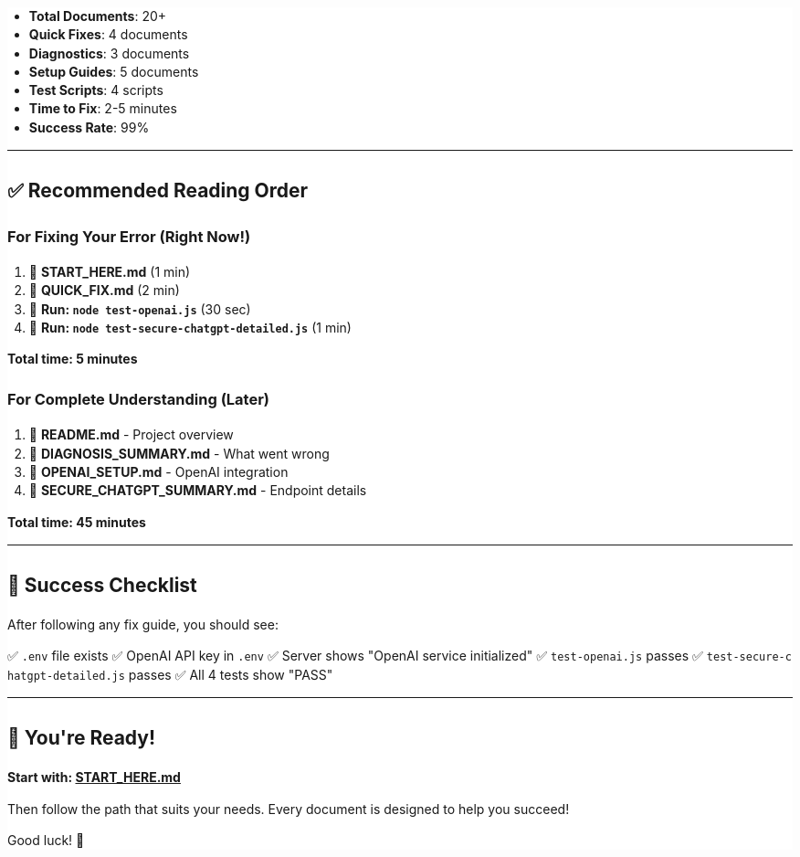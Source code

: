 - **Total Documents**: 20+
- **Quick Fixes**: 4 documents
- **Diagnostics**: 3 documents
- **Setup Guides**: 5 documents
- **Test Scripts**: 4 scripts
- **Time to Fix**: 2-5 minutes
- **Success Rate**: 99%

---

## ✅ Recommended Reading Order

### For Fixing Your Error (Right Now!)
1. 📄 **START_HERE.md** (1 min)
2. 📄 **QUICK_FIX.md** (2 min)
3. 🧪 **Run: `node test-openai.js`** (30 sec)
4. 🧪 **Run: `node test-secure-chatgpt-detailed.js`** (1 min)

**Total time: 5 minutes**

### For Complete Understanding (Later)
1. 📄 **README.md** - Project overview
2. 📄 **DIAGNOSIS_SUMMARY.md** - What went wrong
3. 📄 **OPENAI_SETUP.md** - OpenAI integration
4. 📄 **SECURE_CHATGPT_SUMMARY.md** - Endpoint details

**Total time: 45 minutes**

---

## 🎯 Success Checklist

After following any fix guide, you should see:

✅ `.env` file exists
✅ OpenAI API key in `.env`
✅ Server shows "OpenAI service initialized"
✅ `test-openai.js` passes
✅ `test-secure-chatgpt-detailed.js` passes
✅ All 4 tests show "PASS"

---

## 🚀 You're Ready!

**Start with: [START_HERE.md](./START_HERE.md)**

Then follow the path that suits your needs. Every document is designed to help you succeed!

Good luck! 🎉




